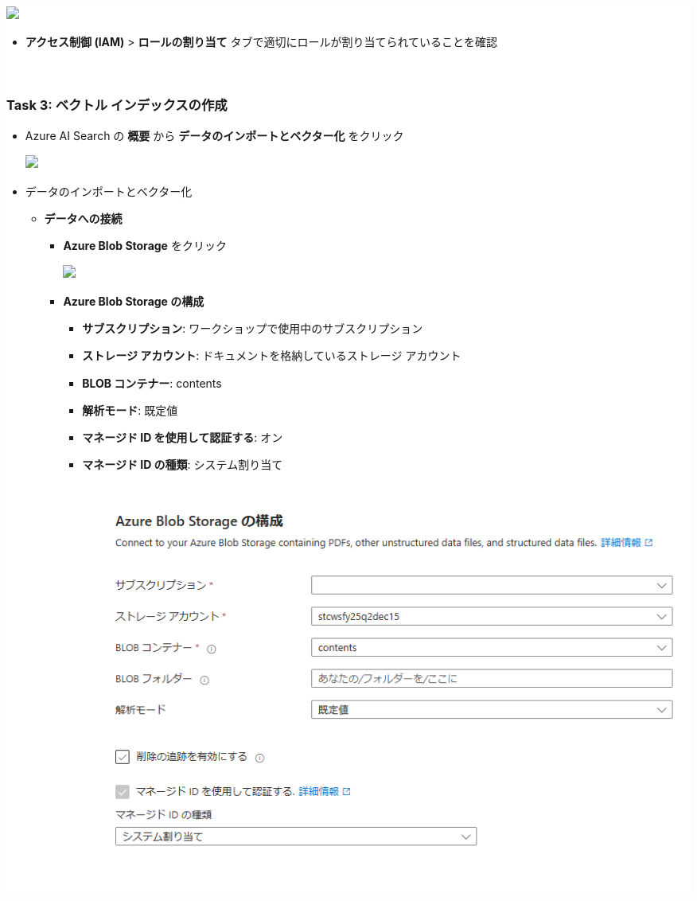   <img src="./images/role-assignment-12.png" />

- **アクセス制御 (IAM)** > **ロールの割り当て** タブで適切にロールが割り当てられていることを確認

<br />

### Task 3: ベクトル インデックスの作成

- Azure AI Search の **概要** から **データのインポートとベクター化** をクリック

  <img src="./images/vector-index-01.png" />

- データのインポートとベクター化

  - **データへの接続**

    - **Azure Blob Storage** をクリック

      <img src="./images/vector-index-02.png" />
    
    - **Azure Blob Storage の構成**

      - **サブスクリプション**: ワークショップで使用中のサブスクリプション

      - **ストレージ アカウント**: ドキュメントを格納しているストレージ アカウント

      - **BLOB コンテナー**: contents

      - **解析モード**: 既定値

      - **マネージド ID を使用して認証する**: オン

      - **マネージド ID の種類**: システム割り当て

        <img src="./images/vector-index-03.png" />
    